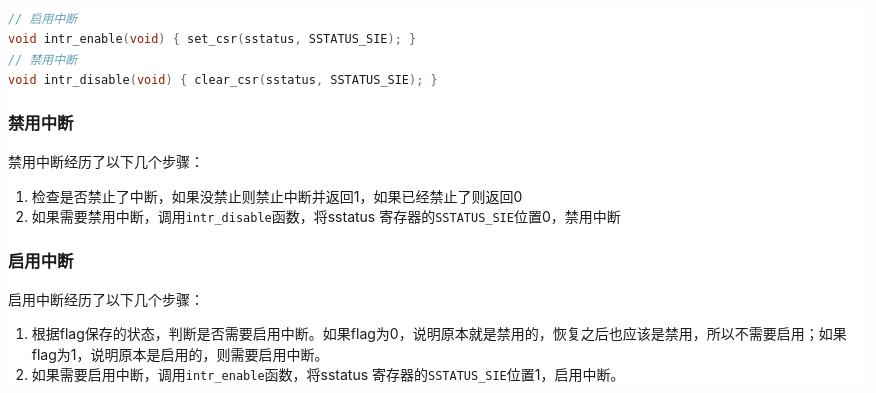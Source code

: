 ```c
// 启用中断
void intr_enable(void) { set_csr(sstatus, SSTATUS_SIE); }
// 禁用中断
void intr_disable(void) { clear_csr(sstatus, SSTATUS_SIE); }
```

### 禁用中断
禁用中断经历了以下几个步骤：

1. 检查是否禁止了中断，如果没禁止则禁止中断并返回1，如果已经禁止了则返回0
2. 如果需要禁用中断，调用`intr_disable`函数，将sstatus 寄存器的`SSTATUS_SIE`位置0，禁用中断


### 启用中断
启用中断经历了以下几个步骤：
1. 根据flag保存的状态，判断是否需要启用中断。如果flag为0，说明原本就是禁用的，恢复之后也应该是禁用，所以不需要启用；如果flag为1，说明原本是启用的，则需要启用中断。
2. 如果需要启用中断，调用`intr_enable`函数，将sstatus 寄存器的`SSTATUS_SIE`位置1，启用中断。
